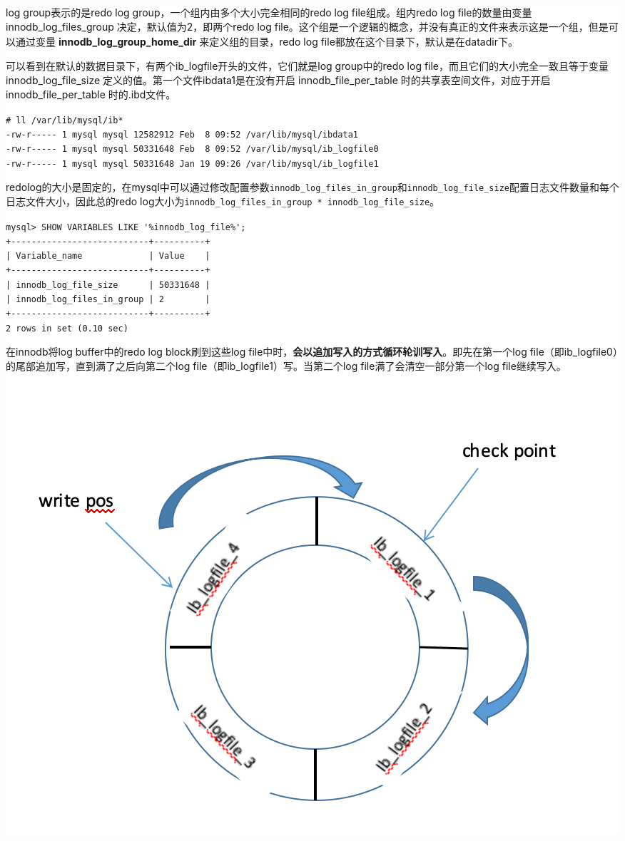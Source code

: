 log group表示的是redo log group，一个组内由多个大小完全相同的redo log file组成。组内redo log  file的数量由变量 innodb_log_files_group 决定，默认值为2，即两个redo log  file。这个组是一个逻辑的概念，并没有真正的文件来表示这是一个组，但是可以通过变量 **innodb_log_group_home_dir**  来定义组的目录，redo log file都放在这个目录下，默认是在datadir下。

可以看到在默认的数据目录下，有两个ib_logfile开头的文件，它们就是log group中的redo log  file，而且它们的大小完全一致且等于变量 innodb_log_file_size 定义的值。第一个文件ibdata1是在没有开启  innodb_file_per_table 时的共享表空间文件，对应于开启 innodb_file_per_table 时的.ibd文件。

```
# ll /var/lib/mysql/ib*
-rw-r----- 1 mysql mysql 12582912 Feb  8 09:52 /var/lib/mysql/ibdata1
-rw-r----- 1 mysql mysql 50331648 Feb  8 09:52 /var/lib/mysql/ib_logfile0
-rw-r----- 1 mysql mysql 50331648 Jan 19 09:26 /var/lib/mysql/ib_logfile1
```

redolog的大小是固定的，在mysql中可以通过修改配置参数`innodb_log_files_in_group`和`innodb_log_file_size`配置日志文件数量和每个日志文件大小，因此总的redo log大小为`innodb_log_files_in_group * innodb_log_file_size`。

```
mysql> SHOW VARIABLES LIKE '%innodb_log_file%';
+---------------------------+----------+
| Variable_name             | Value    |
+---------------------------+----------+
| innodb_log_file_size      | 50331648 |
| innodb_log_files_in_group | 2        |
+---------------------------+----------+
2 rows in set (0.10 sec)
```

在innodb将log buffer中的redo log block刷到这些log  file中时，**会以追加写入的方式循环轮训写入**。即先在第一个log file（即ib_logfile0）的尾部追加写，直到满了之后向第二个log  file（即ib_logfile1）写。当第二个log file满了会清空一部分第一个log file继续写入。

![](/assets/images/posts/redo-log/redo-log-2.png)
